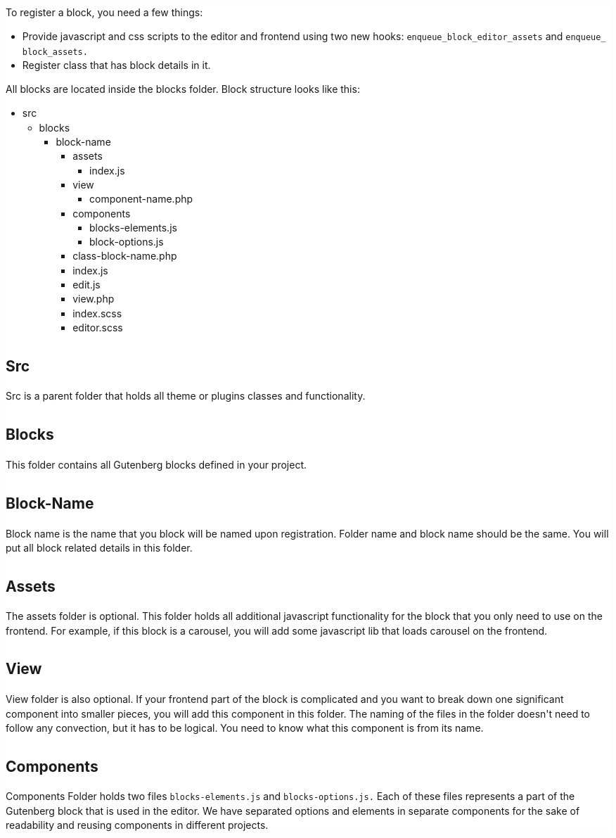 To register a block, you need a few things:
- Provide javascript and css scripts to the editor and frontend using two new hooks: `enqueue_block_editor_assets` and `enqueue_block_assets.`
- Register class that has block details in it.

All blocks are located inside the blocks folder. Block structure looks like this:
- src
  - blocks
    - block-name
      - assets
        - index.js
      - view
        - component-name.php
      - components
        - blocks-elements.js
        - block-options.js
      - class-block-name.php
      - index.js
      - edit.js
      - view.php
      - index.scss
      - editor.scss

## Src 
Src is a parent folder that holds all theme or plugins classes and functionality.

## Blocks
This folder contains all Gutenberg blocks defined in your project.

## Block-Name
Block name is the name that you block will be named upon registration. Folder name and block name should be the same. You will put all block related details in this folder.

## Assets
The assets folder is optional. This folder holds all additional javascript functionality for the block that you only need to use on the frontend. For example, if this block is a carousel, you will add some javascript lib that loads carousel on the frontend.

## View
View folder is also optional. If your frontend part of the block is complicated and you want to break down one significant component into smaller pieces, you will add this component in this folder. The naming of the files in the folder doesn't need to follow any convection, but it has to be logical. You need to know what this component is from its name.

## Components 
Components Folder holds two files `blocks-elements.js` and `blocks-options.js.` Each of these files represents a part of the Gutenberg block that is used in the editor. We have separated options and elements in separate components for the sake of readability and reusing components in different projects.
